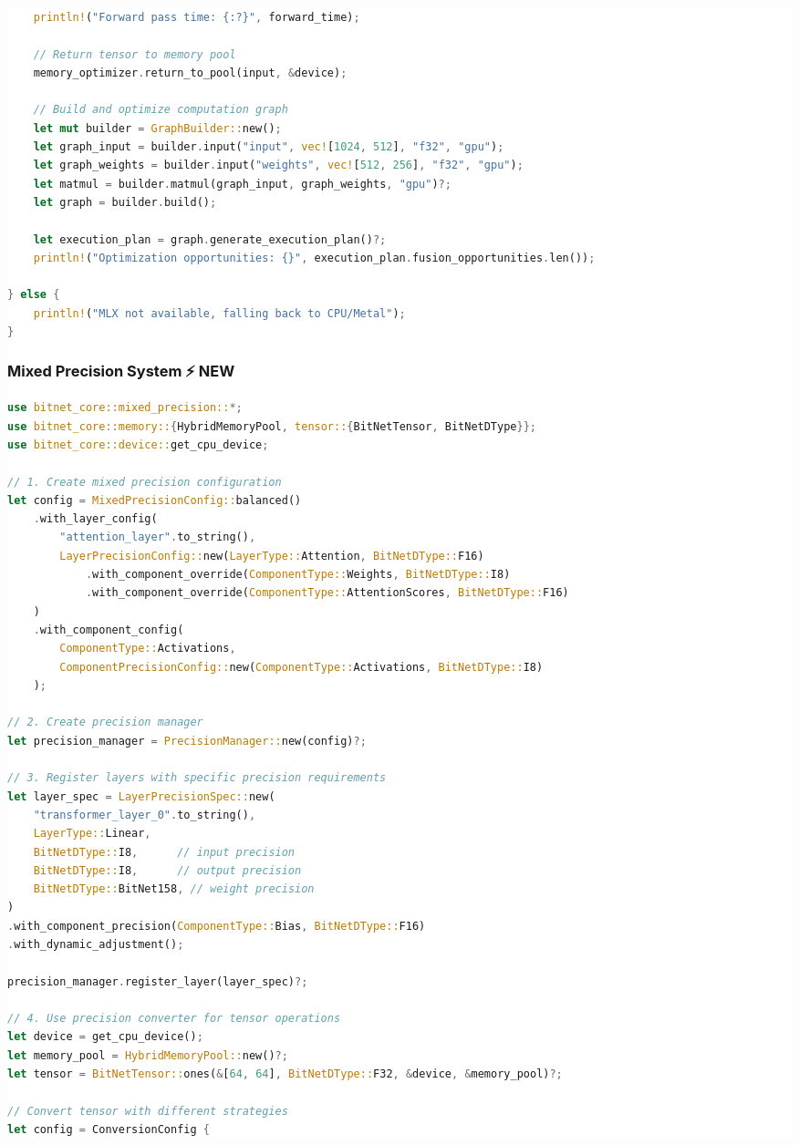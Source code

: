 ```rust
    println!("Forward pass time: {:?}", forward_time);
    
    // Return tensor to memory pool
    memory_optimizer.return_to_pool(input, &device);
    
    // Build and optimize computation graph
    let mut builder = GraphBuilder::new();
    let graph_input = builder.input("input", vec![1024, 512], "f32", "gpu");
    let graph_weights = builder.input("weights", vec![512, 256], "f32", "gpu");
    let matmul = builder.matmul(graph_input, graph_weights, "gpu")?;
    let graph = builder.build();
    
    let execution_plan = graph.generate_execution_plan()?;
    println!("Optimization opportunities: {}", execution_plan.fusion_opportunities.len());
    
} else {
    println!("MLX not available, falling back to CPU/Metal");
}
```

### Mixed Precision System ⚡ **NEW**

```rust
use bitnet_core::mixed_precision::*;
use bitnet_core::memory::{HybridMemoryPool, tensor::{BitNetTensor, BitNetDType}};
use bitnet_core::device::get_cpu_device;

// 1. Create mixed precision configuration
let config = MixedPrecisionConfig::balanced()
    .with_layer_config(
        "attention_layer".to_string(),
        LayerPrecisionConfig::new(LayerType::Attention, BitNetDType::F16)
            .with_component_override(ComponentType::Weights, BitNetDType::I8)
            .with_component_override(ComponentType::AttentionScores, BitNetDType::F16)
    )
    .with_component_config(
        ComponentType::Activations,
        ComponentPrecisionConfig::new(ComponentType::Activations, BitNetDType::I8)
    );

// 2. Create precision manager
let precision_manager = PrecisionManager::new(config)?;

// 3. Register layers with specific precision requirements
let layer_spec = LayerPrecisionSpec::new(
    "transformer_layer_0".to_string(),
    LayerType::Linear,
    BitNetDType::I8,      // input precision
    BitNetDType::I8,      // output precision
    BitNetDType::BitNet158, // weight precision
)
.with_component_precision(ComponentType::Bias, BitNetDType::F16)
.with_dynamic_adjustment();

precision_manager.register_layer(layer_spec)?;

// 4. Use precision converter for tensor operations
let device = get_cpu_device();
let memory_pool = HybridMemoryPool::new()?;
let tensor = BitNetTensor::ones(&[64, 64], BitNetDType::F32, &device, &memory_pool)?;

// Convert tensor with different strategies
let config = ConversionConfig {
```